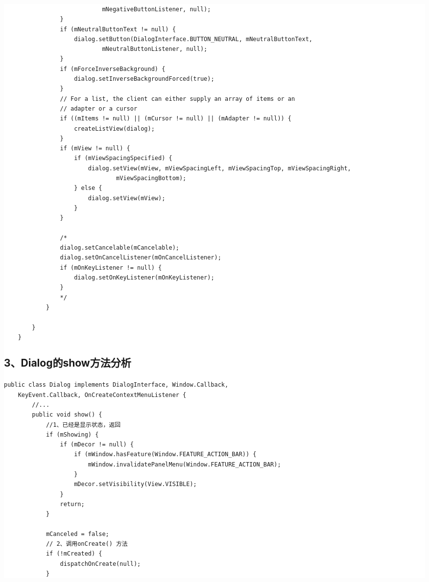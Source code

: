                                 mNegativeButtonListener, null);
                    }
                    if (mNeutralButtonText != null) {
                        dialog.setButton(DialogInterface.BUTTON_NEUTRAL, mNeutralButtonText,
                                mNeutralButtonListener, null);
                    }
                    if (mForceInverseBackground) {
                        dialog.setInverseBackgroundForced(true);
                    }
                    // For a list, the client can either supply an array of items or an
                    // adapter or a cursor
                    if ((mItems != null) || (mCursor != null) || (mAdapter != null)) {
                        createListView(dialog);
                    }
                    if (mView != null) {
                        if (mViewSpacingSpecified) {
                            dialog.setView(mView, mViewSpacingLeft, mViewSpacingTop, mViewSpacingRight,
                                    mViewSpacingBottom);
                        } else {
                            dialog.setView(mView);
                        }
                    }
                    
                    /*
                    dialog.setCancelable(mCancelable);
                    dialog.setOnCancelListener(mOnCancelListener);
                    if (mOnKeyListener != null) {
                        dialog.setOnKeyListener(mOnKeyListener);
                    }
                    */
                }
            
            }
        }
        
## 3、Dialog的show方法分析
    public class Dialog implements DialogInterface, Window.Callback,
        KeyEvent.Callback, OnCreateContextMenuListener {
            //...
            public void show() {
                //1、已经是显示状态，返回
                if (mShowing) {
                    if (mDecor != null) {
                        if (mWindow.hasFeature(Window.FEATURE_ACTION_BAR)) {
                            mWindow.invalidatePanelMenu(Window.FEATURE_ACTION_BAR);
                        }
                        mDecor.setVisibility(View.VISIBLE);
                    }
                    return;
                }
        
                mCanceled = false;
                // 2、调用onCreate() 方法
                if (!mCreated) {
                    dispatchOnCreate(null);
                }
        
